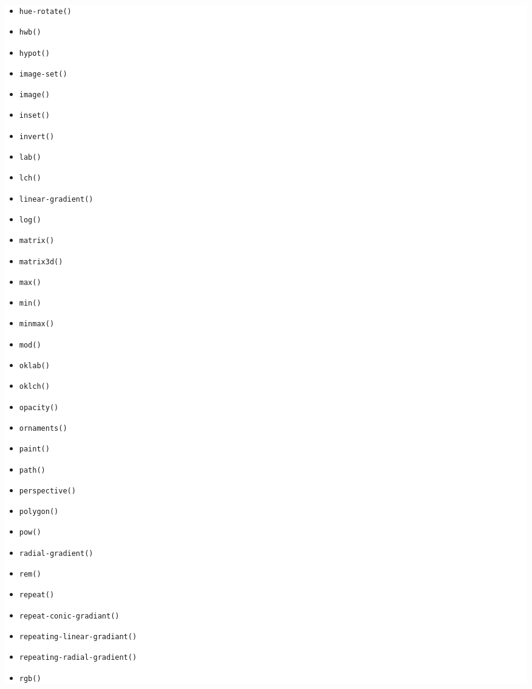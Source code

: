 +   `hue-rotate()`

+   `hwb()`

+   `hypot()`

+   `image-set()`

+   `image()`

+   `inset()`

+   `invert()`

+   `lab()`

+   `lch()`

+   `linear-gradient()`

+   `log()`

+   `matrix()`

+   `matrix3d()`

+   `max()`

+   `min()`

+   `minmax()`

+   `mod()`

+   `oklab()`

+   `oklch()`

+   `opacity()`

+   `ornaments()`

+   `paint()`

+   `path()`

+   `perspective()`

+   `polygon()`

+   `pow()`

+   `radial-gradient()`

+   `rem()`

+   `repeat()`

+   `repeat-conic-gradiant()`

+   `repeating-linear-gradiant()`

+   `repeating-radial-gradient()`

+   `rgb()`
